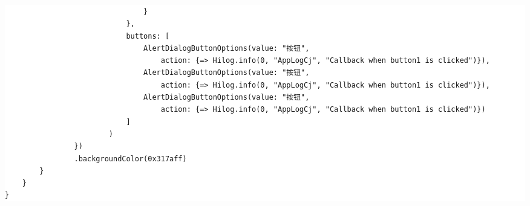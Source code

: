 ```cangjie
                                }
                            },
                            buttons: [
                                AlertDialogButtonOptions(value: "按钮",
                                    action: {=> Hilog.info(0, "AppLogCj", "Callback when button1 is clicked")}),
                                AlertDialogButtonOptions(value: "按钮",
                                    action: {=> Hilog.info(0, "AppLogCj", "Callback when button1 is clicked")}),
                                AlertDialogButtonOptions(value: "按钮",
                                    action: {=> Hilog.info(0, "AppLogCj", "Callback when button1 is clicked")})
                            ]
                        )
                })
                .backgroundColor(0x317aff)
        }
    }
}
```
